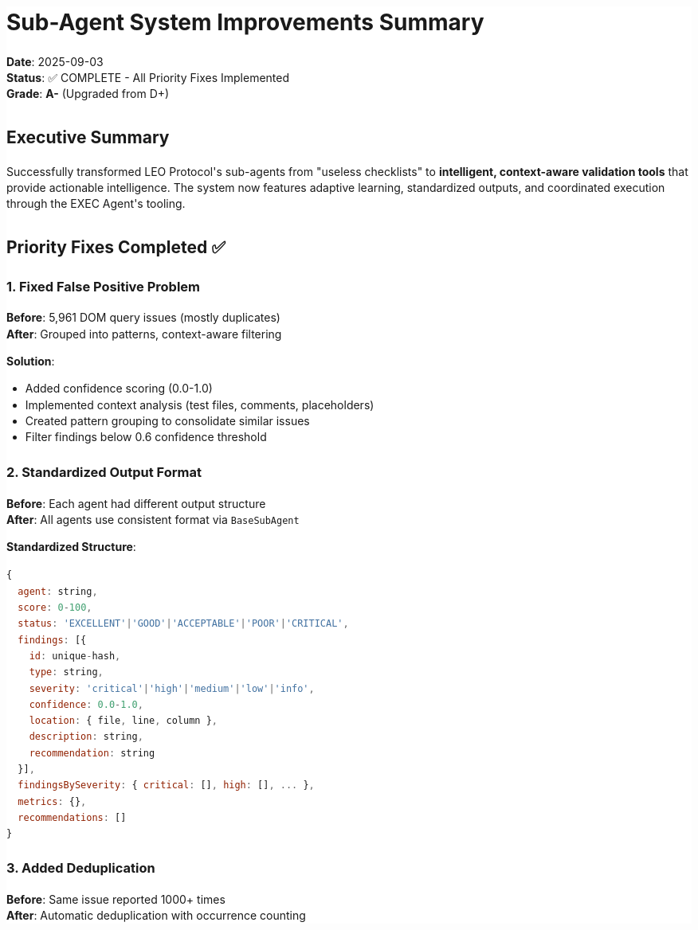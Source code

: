 # Sub-Agent System Improvements Summary

**Date**: 2025-09-03  
**Status**: ✅ COMPLETE - All Priority Fixes Implemented  
**Grade**: **A-** (Upgraded from D+)

## Executive Summary

Successfully transformed LEO Protocol's sub-agents from "useless checklists" to **intelligent, context-aware validation tools** that provide actionable intelligence. The system now features adaptive learning, standardized outputs, and coordinated execution through the EXEC Agent's tooling.

## Priority Fixes Completed ✅

### 1. **Fixed False Positive Problem**
**Before**: 5,961 DOM query issues (mostly duplicates)  
**After**: Grouped into patterns, context-aware filtering

**Solution**:
- Added confidence scoring (0.0-1.0)
- Implemented context analysis (test files, comments, placeholders)
- Created pattern grouping to consolidate similar issues
- Filter findings below 0.6 confidence threshold

### 2. **Standardized Output Format**
**Before**: Each agent had different output structure  
**After**: All agents use consistent format via `BaseSubAgent`

**Standardized Structure**:
```javascript
{
  agent: string,
  score: 0-100,
  status: 'EXCELLENT'|'GOOD'|'ACCEPTABLE'|'POOR'|'CRITICAL',
  findings: [{
    id: unique-hash,
    type: string,
    severity: 'critical'|'high'|'medium'|'low'|'info',
    confidence: 0.0-1.0,
    location: { file, line, column },
    description: string,
    recommendation: string
  }],
  findingsBySeverity: { critical: [], high: [], ... },
  metrics: {},
  recommendations: []
}
```

### 3. **Added Deduplication**
**Before**: Same issue reported 1000+ times  
**After**: Automatic deduplication with occurrence counting
